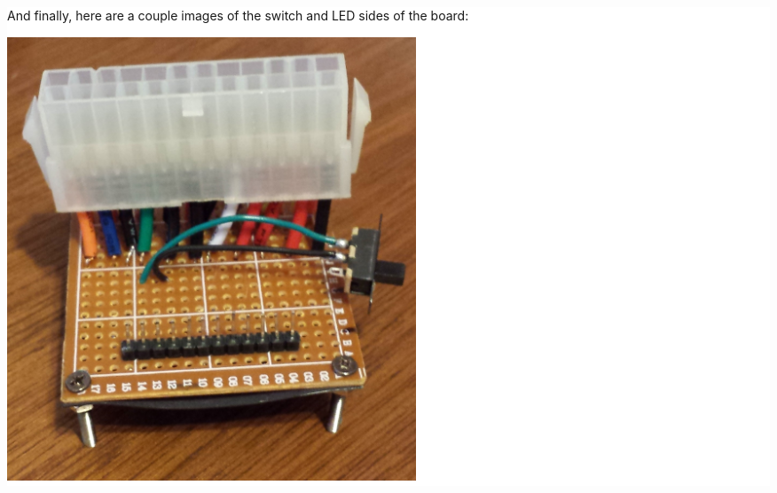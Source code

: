 And finally, here are a couple images of the switch and LED sides of the board:

<img src="/images/atx-breakout-board/finished-switch.jpg" height="500px"/>
